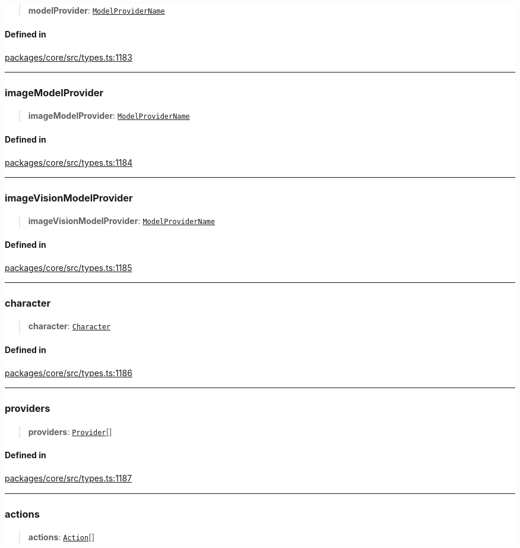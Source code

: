 > **modelProvider**: [`ModelProviderName`](../enumerations/ModelProviderName.md)

#### Defined in

[packages/core/src/types.ts:1183](https://github.com/Vicolee/riddleculous-ai-agent/blob/main/packages/core/src/types.ts#L1183)

***

### imageModelProvider

> **imageModelProvider**: [`ModelProviderName`](../enumerations/ModelProviderName.md)

#### Defined in

[packages/core/src/types.ts:1184](https://github.com/Vicolee/riddleculous-ai-agent/blob/main/packages/core/src/types.ts#L1184)

***

### imageVisionModelProvider

> **imageVisionModelProvider**: [`ModelProviderName`](../enumerations/ModelProviderName.md)

#### Defined in

[packages/core/src/types.ts:1185](https://github.com/Vicolee/riddleculous-ai-agent/blob/main/packages/core/src/types.ts#L1185)

***

### character

> **character**: [`Character`](../type-aliases/Character.md)

#### Defined in

[packages/core/src/types.ts:1186](https://github.com/Vicolee/riddleculous-ai-agent/blob/main/packages/core/src/types.ts#L1186)

***

### providers

> **providers**: [`Provider`](Provider.md)[]

#### Defined in

[packages/core/src/types.ts:1187](https://github.com/Vicolee/riddleculous-ai-agent/blob/main/packages/core/src/types.ts#L1187)

***

### actions

> **actions**: [`Action`](Action.md)[]
